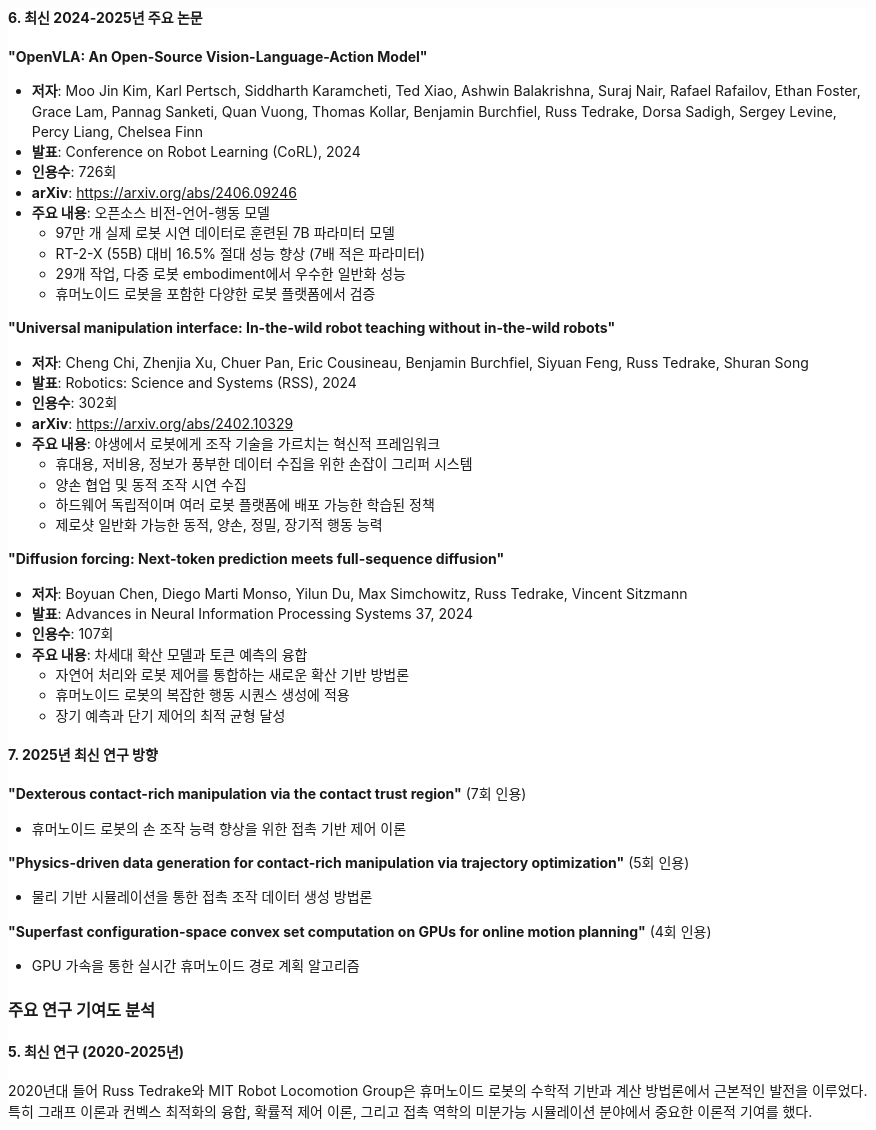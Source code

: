 #### 6. 최신 2024-2025년 주요 논문

**"OpenVLA: An Open-Source Vision-Language-Action Model"**
- **저자**: Moo Jin Kim, Karl Pertsch, Siddharth Karamcheti, Ted Xiao, Ashwin Balakrishna, Suraj Nair, Rafael Rafailov, Ethan Foster, Grace Lam, Pannag Sanketi, Quan Vuong, Thomas Kollar, Benjamin Burchfiel, Russ Tedrake, Dorsa Sadigh, Sergey Levine, Percy Liang, Chelsea Finn
- **발표**: Conference on Robot Learning (CoRL), 2024
- **인용수**: 726회
- **arXiv**: https://arxiv.org/abs/2406.09246
- **주요 내용**: 오픈소스 비전-언어-행동 모델
  - 97만 개 실제 로봇 시연 데이터로 훈련된 7B 파라미터 모델
  - RT-2-X (55B) 대비 16.5% 절대 성능 향상 (7배 적은 파라미터)
  - 29개 작업, 다중 로봇 embodiment에서 우수한 일반화 성능
  - 휴머노이드 로봇을 포함한 다양한 로봇 플랫폼에서 검증

**"Universal manipulation interface: In-the-wild robot teaching without in-the-wild robots"**
- **저자**: Cheng Chi, Zhenjia Xu, Chuer Pan, Eric Cousineau, Benjamin Burchfiel, Siyuan Feng, Russ Tedrake, Shuran Song
- **발표**: Robotics: Science and Systems (RSS), 2024
- **인용수**: 302회
- **arXiv**: https://arxiv.org/abs/2402.10329
- **주요 내용**: 야생에서 로봇에게 조작 기술을 가르치는 혁신적 프레임워크
  - 휴대용, 저비용, 정보가 풍부한 데이터 수집을 위한 손잡이 그리퍼 시스템
  - 양손 협업 및 동적 조작 시연 수집
  - 하드웨어 독립적이며 여러 로봇 플랫폼에 배포 가능한 학습된 정책
  - 제로샷 일반화 가능한 동적, 양손, 정밀, 장기적 행동 능력

**"Diffusion forcing: Next-token prediction meets full-sequence diffusion"**
- **저자**: Boyuan Chen, Diego Marti Monso, Yilun Du, Max Simchowitz, Russ Tedrake, Vincent Sitzmann
- **발표**: Advances in Neural Information Processing Systems 37, 2024
- **인용수**: 107회
- **주요 내용**: 차세대 확산 모델과 토큰 예측의 융합
  - 자연어 처리와 로봇 제어를 통합하는 새로운 확산 기반 방법론
  - 휴머노이드 로봇의 복잡한 행동 시퀀스 생성에 적용
  - 장기 예측과 단기 제어의 최적 균형 달성

#### 7. 2025년 최신 연구 방향

**"Dexterous contact-rich manipulation via the contact trust region"** (7회 인용)
- 휴머노이드 로봇의 손 조작 능력 향상을 위한 접촉 기반 제어 이론

**"Physics-driven data generation for contact-rich manipulation via trajectory optimization"** (5회 인용)
- 물리 기반 시뮬레이션을 통한 접촉 조작 데이터 생성 방법론

**"Superfast configuration-space convex set computation on GPUs for online motion planning"** (4회 인용)
- GPU 가속을 통한 실시간 휴머노이드 경로 계획 알고리즘

### 주요 연구 기여도 분석

#### 5. 최신 연구 (2020-2025년)

2020년대 들어 Russ Tedrake와 MIT Robot Locomotion Group은 휴머노이드 로봇의 수학적 기반과 계산 방법론에서 근본적인 발전을 이루었다. 특히 그래프 이론과 컨벡스 최적화의 융합, 확률적 제어 이론, 그리고 접촉 역학의 미분가능 시뮬레이션 분야에서 중요한 이론적 기여를 했다.
